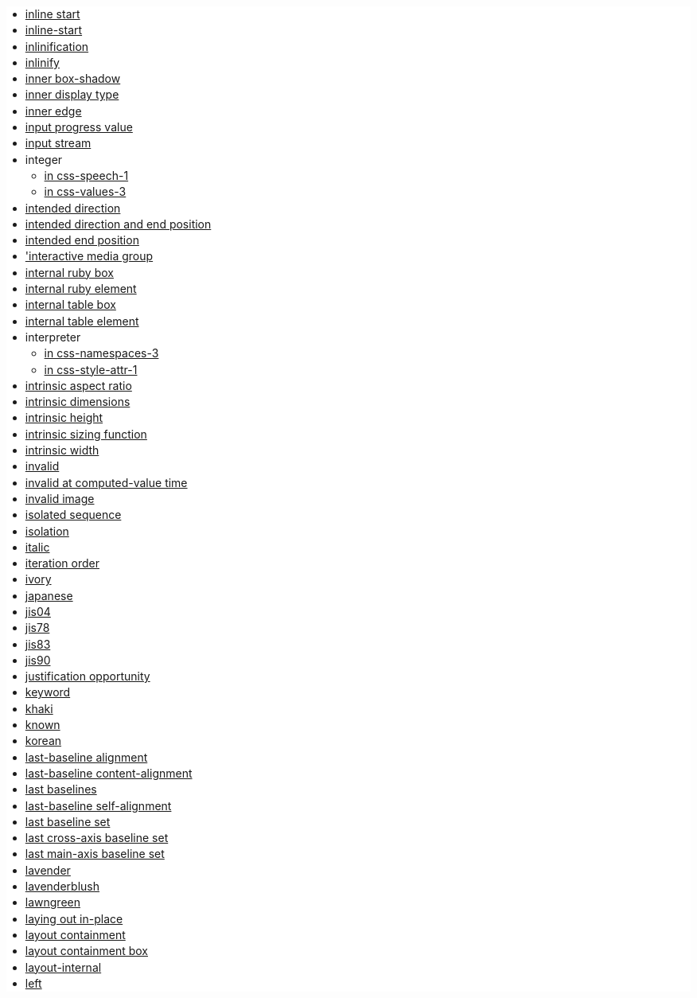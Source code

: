 -   [inline start](https://drafts.csswg.org/css-writing-modes-4/#inline-start)
-   [inline-start](https://drafts.csswg.org/css-writing-modes-4/#inline-start)
-   [inlinification](https://drafts.csswg.org/css-display-3/#inlinify)
-   [inlinify](https://drafts.csswg.org/css-display-3/#inlinify)
-   [inner box-shadow](https://drafts.csswg.org/css-backgrounds-3/#inner-box-shadow)
-   [inner display type](https://drafts.csswg.org/css-display-3/#inner-display-type)
-   [inner edge](https://drafts.csswg.org/css2/#inner-edge)
-   [input progress value](https://drafts.csswg.org/css-easing-1/#input-progress-value)
-   [input stream](https://drafts.csswg.org/css-syntax-3/#input-stream)
-   integer
    -   [in css-speech-1](https://www.w3.org/TR/css-speech-1/#integer-def)
    -   [in css-values-3](https://drafts.csswg.org/css-values-3/#integer)
-   [intended direction](https://drafts.csswg.org/css-scroll-snap-1/#intended-direction)
-   [intended direction and end position](https://drafts.csswg.org/css-scroll-snap-1/#intended-direction-and-end-position)
-   [intended end position](https://drafts.csswg.org/css-scroll-snap-1/#intended-end-position)
-   ['interactive media group](https://drafts.csswg.org/css2/#interactive-media-group)
-   [internal ruby box](https://drafts.csswg.org/css-display-3/#internal-ruby-box)
-   [internal ruby element](https://drafts.csswg.org/css-display-3/#internal-ruby-element)
-   [internal table box](https://drafts.csswg.org/css-display-3/#internal-table-box)
-   [internal table element](https://drafts.csswg.org/css-display-3/#internal-table-element)
-   interpreter
    -   [in css-namespaces-3](https://www.w3.org/TR/css-namespaces-3/#interpreter)
    -   [in css-style-attr-1](https://drafts.csswg.org/css-style-attr-1/#interpreter)
-   [intrinsic aspect ratio](https://www.w3.org/TR/css-images-3/#intrinsic-aspect-ratio)
-   [intrinsic dimensions](https://www.w3.org/TR/css-images-3/#intrinsic-dimensions)
-   [intrinsic height](https://www.w3.org/TR/css-images-3/#intrinsic-height)
-   [intrinsic sizing function](https://drafts.csswg.org/css-grid-1/#intrinsic-sizing-function)
-   [intrinsic width](https://www.w3.org/TR/css-images-3/#intrinsic-width)
-   [invalid](https://drafts.csswg.org/css-syntax-3/#css-invalid)
-   [invalid at computed-value time](https://drafts.csswg.org/css-variables-1/#invalid-at-computed-value-time)
-   [invalid image](https://drafts.csswg.org/css-images-3/#invalid-image)
-   [isolated sequence](https://drafts.csswg.org/css-writing-modes-4/#isolated-sequence)
-   [isolation](https://drafts.csswg.org/css-writing-modes-4/#bidi-isolate)
-   [italic](https://drafts.csswg.org/css-fonts-3/#italic)
-   [iteration order](https://drafts.csswg.org/css-font-loading-3/#fontfaceset-iteration-order)
-   [ivory](https://drafts.csswg.org/css-color-3/#ivory)
-   [japanese](https://drafts.csswg.org/css-text-3/#writing-system-japanese)
-   [jis04](https://drafts.csswg.org/css-fonts-3/#jis04)
-   [jis78](https://drafts.csswg.org/css-fonts-3/#jis78)
-   [jis83](https://drafts.csswg.org/css-fonts-3/#jis83)
-   [jis90](https://drafts.csswg.org/css-fonts-3/#jis90)
-   [justification opportunity](https://drafts.csswg.org/css-text-3/#justification-opportunity)
-   [keyword](https://drafts.csswg.org/css-values-3/#css-keyword)
-   [khaki](https://drafts.csswg.org/css-color-3/#khaki)
-   [known](https://drafts.csswg.org/css-text-3/#writing-system-known)
-   [korean](https://drafts.csswg.org/css-text-3/#writing-system-korean)
-   [last-baseline alignment](https://drafts.csswg.org/css-align-3/#last-baseline-alignment)
-   [last-baseline content-alignment](https://drafts.csswg.org/css-align-3/#baseline-content-alignment)
-   [last baselines](https://drafts.csswg.org/css-align-3/#last-baseline-set)
-   [last-baseline self-alignment](https://drafts.csswg.org/css-align-3/#baseline-self-alignment)
-   [last baseline set](https://drafts.csswg.org/css-align-3/#last-baseline-set)
-   [last cross-axis baseline set](https://drafts.csswg.org/css-flexbox-1/#cross-axis-baseline)
-   [last main-axis baseline set](https://drafts.csswg.org/css-flexbox-1/#main-axis-baseline)
-   [lavender](https://drafts.csswg.org/css-color-3/#lavender)
-   [lavenderblush](https://drafts.csswg.org/css-color-3/#lavenderblush)
-   [lawngreen](https://drafts.csswg.org/css-color-3/#lawngreen)
-   [laying out in-place](https://drafts.csswg.org/css-contain-1/#laying-out-in-place)
-   [layout containment](https://drafts.csswg.org/css-contain-1/#layout-containment)
-   [layout containment box](https://drafts.csswg.org/css-contain-1/#layout-containment-box)
-   [layout-internal](https://drafts.csswg.org/css-display-3/#layout-internal)
-   [left](https://drafts.csswg.org/css-writing-modes-4/#physical-left)